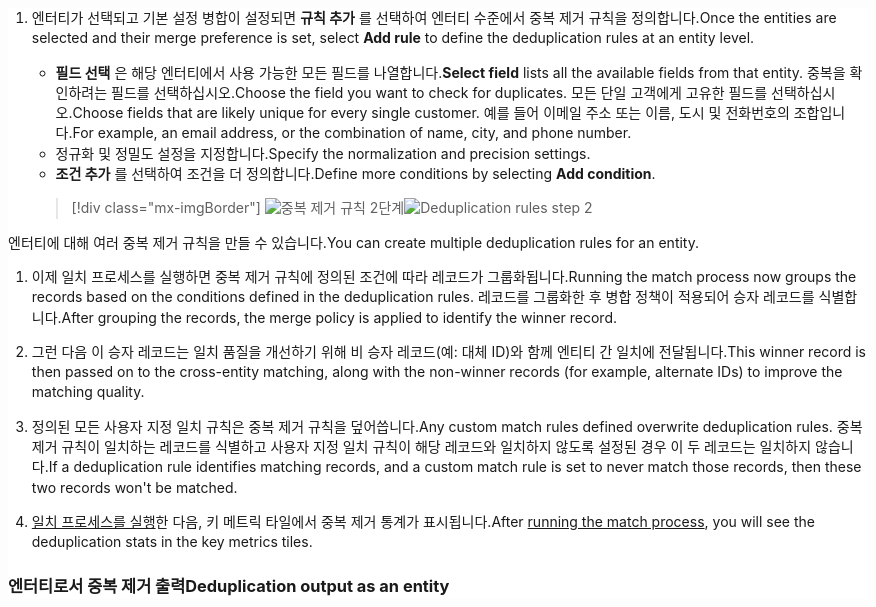 1. <span data-ttu-id="d66d2-206">엔터티가 선택되고 기본 설정 병합이 설정되면 **규칙 추가** 를 선택하여 엔터티 수준에서 중복 제거 규칙을 정의합니다.</span><span class="sxs-lookup"><span data-stu-id="d66d2-206">Once the entities are selected and their merge preference is set, select **Add rule** to define the deduplication rules at an entity level.</span></span>
   - <span data-ttu-id="d66d2-207">**필드 선택** 은 해당 엔터티에서 사용 가능한 모든 필드를 나열합니다.</span><span class="sxs-lookup"><span data-stu-id="d66d2-207">**Select field** lists all the available fields from that entity.</span></span> <span data-ttu-id="d66d2-208">중복을 확인하려는 필드를 선택하십시오.</span><span class="sxs-lookup"><span data-stu-id="d66d2-208">Choose the field you want to check for duplicates.</span></span> <span data-ttu-id="d66d2-209">모든 단일 고객에게 고유한 필드를 선택하십시오.</span><span class="sxs-lookup"><span data-stu-id="d66d2-209">Choose fields that are likely unique for every single customer.</span></span> <span data-ttu-id="d66d2-210">예를 들어 이메일 주소 또는 이름, 도시 및 전화번호의 조합입니다.</span><span class="sxs-lookup"><span data-stu-id="d66d2-210">For example, an email address, or the combination of name, city, and phone number.</span></span>
   - <span data-ttu-id="d66d2-211">정규화 및 정밀도 설정을 지정합니다.</span><span class="sxs-lookup"><span data-stu-id="d66d2-211">Specify the normalization and precision settings.</span></span>
   - <span data-ttu-id="d66d2-212">**조건 추가** 를 선택하여 조건을 더 정의합니다.</span><span class="sxs-lookup"><span data-stu-id="d66d2-212">Define more conditions by selecting **Add condition**.</span></span>
 
   > [!div class="mx-imgBorder"]
   > <span data-ttu-id="d66d2-213">![중복 제거 규칙 2단계](media/match-selfconflation-rules.png "중복 제거 규칙 2단계")</span><span class="sxs-lookup"><span data-stu-id="d66d2-213">![Deduplication rules step 2](media/match-selfconflation-rules.png "Deduplication rules step 2")</span></span>

  <span data-ttu-id="d66d2-214">엔터티에 대해 여러 중복 제거 규칙을 만들 수 있습니다.</span><span class="sxs-lookup"><span data-stu-id="d66d2-214">You can create multiple deduplication rules for an entity.</span></span> 

1. <span data-ttu-id="d66d2-215">이제 일치 프로세스를 실행하면 중복 제거 규칙에 정의된 조건에 따라 레코드가 그룹화됩니다.</span><span class="sxs-lookup"><span data-stu-id="d66d2-215">Running the match process now groups the records based on the conditions defined in the deduplication rules.</span></span> <span data-ttu-id="d66d2-216">레코드를 그룹화한 후 병합 정책이 적용되어 승자 레코드를 식별합니다.</span><span class="sxs-lookup"><span data-stu-id="d66d2-216">After grouping the records, the merge policy is applied to identify the winner record.</span></span>

1. <span data-ttu-id="d66d2-217">그런 다음 이 승자 레코드는 일치 품질을 개선하기 위해 비 승자 레코드(예: 대체 ID)와 함께 엔티티 간 일치에 전달됩니다.</span><span class="sxs-lookup"><span data-stu-id="d66d2-217">This winner record is then passed on to the cross-entity matching, along with the non-winner records (for example, alternate IDs) to improve the matching quality.</span></span>

1. <span data-ttu-id="d66d2-218">정의된 모든 사용자 지정 일치 규칙은 중복 제거 규칙을 덮어씁니다.</span><span class="sxs-lookup"><span data-stu-id="d66d2-218">Any custom match rules defined overwrite deduplication rules.</span></span> <span data-ttu-id="d66d2-219">중복 제거 규칙이 일치하는 레코드를 식별하고 사용자 지정 일치 규칙이 해당 레코드와 일치하지 않도록 설정된 경우 이 두 레코드는 일치하지 않습니다.</span><span class="sxs-lookup"><span data-stu-id="d66d2-219">If a deduplication rule identifies matching records, and a custom match rule is set to never match those records, then these two records won't be matched.</span></span>

1. <span data-ttu-id="d66d2-220">[일치 프로세스를 실행](#run-the-match-process)한 다음, 키 메트릭 타일에서 중복 제거 통계가 표시됩니다.</span><span class="sxs-lookup"><span data-stu-id="d66d2-220">After [running the match process](#run-the-match-process), you will see the deduplication stats in the key metrics tiles.</span></span>

### <a name="deduplication-output-as-an-entity"></a><span data-ttu-id="d66d2-221">엔터티로서 중복 제거 출력</span><span class="sxs-lookup"><span data-stu-id="d66d2-221">Deduplication output as an entity</span></span>
